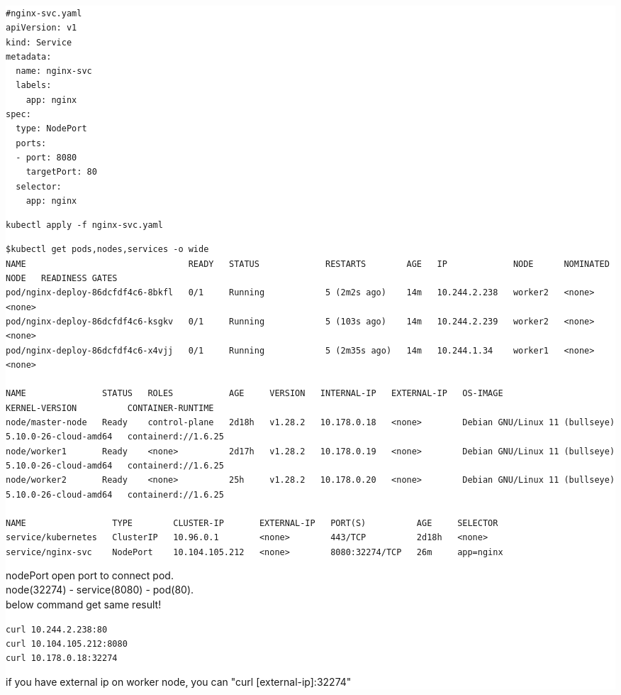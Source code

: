 ```
#nginx-svc.yaml
apiVersion: v1
kind: Service
metadata:
  name: nginx-svc
  labels:
    app: nginx
spec:
  type: NodePort
  ports:
  - port: 8080
    targetPort: 80
  selector:
    app: nginx
```
```
kubectl apply -f nginx-svc.yaml
```
```
$kubectl get pods,nodes,services -o wide
NAME                                READY   STATUS             RESTARTS        AGE   IP             NODE      NOMINATED NODE   READINESS GATES
pod/nginx-deploy-86dcfdf4c6-8bkfl   0/1     Running            5 (2m2s ago)    14m   10.244.2.238   worker2   <none>           <none>
pod/nginx-deploy-86dcfdf4c6-ksgkv   0/1     Running            5 (103s ago)    14m   10.244.2.239   worker2   <none>           <none>
pod/nginx-deploy-86dcfdf4c6-x4vjj   0/1     Running            5 (2m35s ago)   14m   10.244.1.34    worker1   <none>           <none>

NAME               STATUS   ROLES           AGE     VERSION   INTERNAL-IP   EXTERNAL-IP   OS-IMAGE                         KERNEL-VERSION          CONTAINER-RUNTIME
node/master-node   Ready    control-plane   2d18h   v1.28.2   10.178.0.18   <none>        Debian GNU/Linux 11 (bullseye)   5.10.0-26-cloud-amd64   containerd://1.6.25
node/worker1       Ready    <none>          2d17h   v1.28.2   10.178.0.19   <none>        Debian GNU/Linux 11 (bullseye)   5.10.0-26-cloud-amd64   containerd://1.6.25
node/worker2       Ready    <none>          25h     v1.28.2   10.178.0.20   <none>        Debian GNU/Linux 11 (bullseye)   5.10.0-26-cloud-amd64   containerd://1.6.25

NAME                 TYPE        CLUSTER-IP       EXTERNAL-IP   PORT(S)          AGE     SELECTOR
service/kubernetes   ClusterIP   10.96.0.1        <none>        443/TCP          2d18h   <none>
service/nginx-svc    NodePort    10.104.105.212   <none>        8080:32274/TCP   26m     app=nginx
```

nodePort open port to connect pod.<br>
node(32274) - service(8080) - pod(80).<br>
below command get same result!
```
curl 10.244.2.238:80
curl 10.104.105.212:8080
curl 10.178.0.18:32274
```
if you have external ip on worker node, you can "curl [external-ip]:32274"
